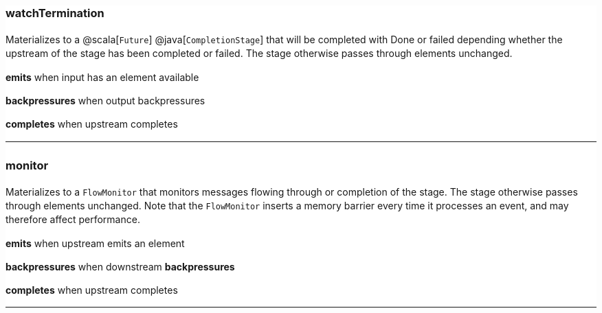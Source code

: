 ### watchTermination

Materializes to a @scala[`Future`] @java[`CompletionStage`] that will be completed with Done or failed depending whether the upstream of the stage has been completed or failed.
The stage otherwise passes through elements unchanged.

**emits** when input has an element available

**backpressures** when output backpressures

**completes** when upstream completes

---------------------------------------------------------------

### monitor

Materializes to a `FlowMonitor` that monitors messages flowing through or completion of the stage. The stage otherwise
passes through elements unchanged. Note that the `FlowMonitor` inserts a memory barrier every time it processes an
event, and may therefore affect performance.

**emits** when upstream emits an element

**backpressures** when downstream **backpressures**

**completes** when upstream completes

---------------------------------------------------------------


